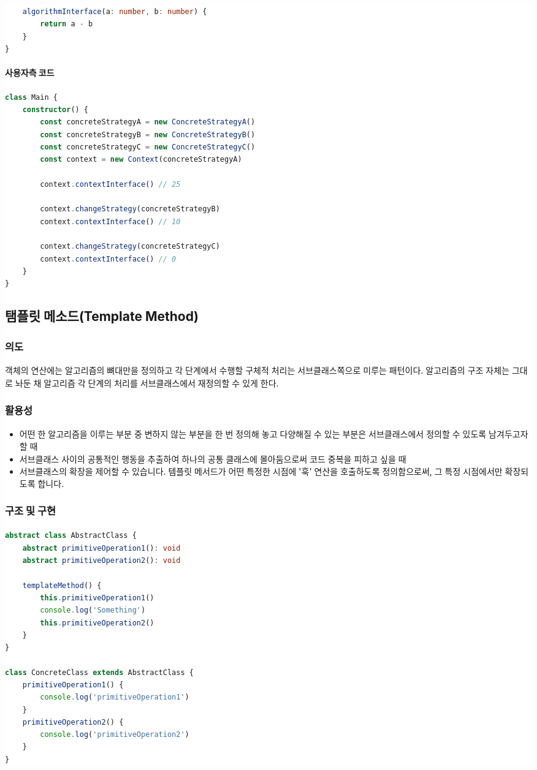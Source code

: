 ```ts
    algorithmInterface(a: number, b: number) {
        return a - b
    }
}
```

#### 사용자측 코드
```ts
class Main {
    constructor() {
        const concreteStrategyA = new ConcreteStrategyA()
        const concreteStrategyB = new ConcreteStrategyB()
        const concreteStrategyC = new ConcreteStrategyC()
        const context = new Context(concreteStrategyA)

        context.contextInterface() // 25

        context.changeStrategy(concreteStrategyB)
        context.contextInterface() // 10

        context.changeStrategy(concreteStrategyC)
        context.contextInterface() // 0
    }
}
```

## 탬플릿 메소드(Template Method)
### 의도
객체의 연산에는 알고리즘의 뼈대만을 정의하고 각 단계에서 수행할 구체적 처리는 서브클래스쪽으로 미루는 패턴이다. 알고리즘의 구조 자체는 그대로 놔둔 채 알고리즘 각 단계의 처리를 서브클래스에서 재정의할 수 있게 한다.

### 활용성
- 어떤 한 알고리즘을 이루는 부분 중 변하지 않는 부분을 한 번 정의해 놓고 다양해질 수 있는 부분은 서브클래스에서 정의할 수 있도록 남겨두고자 할 때
- 서브클래스 사이의 공통적인 행동을 추출하여 하나의 공통 클래스에 몰아둠으로써 코드 중복을 피하고 싶을 때
- 서브클래스의 확장을 제어할 수 있습니다. 템플릿 메서드가 어떤 특정한 시점에 '훅' 연산을 호출하도록 정의함으로써, 그 특정 시점에서만 확장되도록 합니다.

### 구조 및 구현
```ts
abstract class AbstractClass {
    abstract primitiveOperation1(): void
    abstract primitiveOperation2(): void

    templateMethod() {
        this.primitiveOperation1()
        console.log('Something')
        this.primitiveOperation2()
    }
}

class ConcreteClass extends AbstractClass {
    primitiveOperation1() {
        console.log('primitiveOperation1')
    }
    primitiveOperation2() {
        console.log('primitiveOperation2')
    }
}
```
